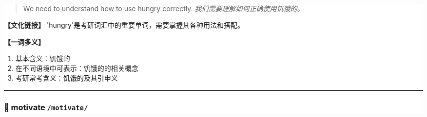 > We need to understand how to use hungry correctly.
> *我们需要理解如何正确使用饥饿的。*

**【文化链接】**
'hungry'是考研词汇中的重要单词，需要掌握其各种用法和搭配。

**【一词多义】**
1. 基本含义：饥饿的
2. 在不同语境中可表示：饥饿的的相关概念
3. 考研常考含义：饥饿的及其引申义

---
### 🎯 motivate `/motivate/`

